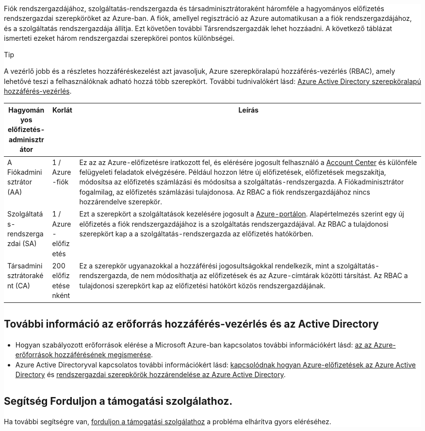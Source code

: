  Fiók rendszergazdájához, szolgáltatás-rendszergazda és társadminisztrátoraként háromféle a hagyományos előfizetés rendszergazdai szerepköröket az Azure-ban. A fiók, amellyel regisztráció az Azure automatikusan a a fiók rendszergazdájához, és a szolgáltatás rendszergazdája állítja. Ezt követően további Társrendszergazdák lehet hozzáadni. A következő táblázat ismerteti ezeket három rendszergazdai szerepkörei pontos különbségei. 

> [!TIP]
> A vezérlő jobb és a részletes hozzáféréskezelést azt javasoljuk, Azure szerepköralapú hozzáférés-vezérlés (RBAC), amely lehetővé teszi a felhasználóknak adható hozzá több szerepkört. További tudnivalókért lásd: [Azure Active Directory szerepköralapú hozzáférés-vezérlés](../role-based-access-control/overview.md).

| Hagyományos előfizetés-adminisztrátor | Korlát | Leírás |
| --- | --- | --- |
| A Fiókadminisztrátor (AA) |1 / Azure-fiók |Ez az az Azure-előfizetésre iratkozott fel, és elérésére jogosult felhasználó a [Account Center](https://account.azure.com/Subscriptions) és különféle felügyeleti feladatok elvégzésére. Például hozzon létre új előfizetések, előfizetések megszakítja, módosítsa az előfizetés számlázási és módosítsa a szolgáltatás-rendszergazda. A Fiókadminisztrátor fogalmilag, az előfizetés számlázási tulajdonosa. Az RBAC a fiók rendszergazdájához nincs hozzárendelve szerepkör.|
| Szolgáltatás-rendszergazdai (SA) |1 / Azure-előfizetés |Ezt a szerepkört a szolgáltatások kezelésére jogosult a [Azure-portálon](https://portal.azure.com). Alapértelmezés szerint egy új előfizetés a fiók rendszergazdájához is a szolgáltatás rendszergazdájával. Az RBAC a tulajdonosi szerepkört kap a a szolgáltatás-rendszergazda az előfizetés hatókörben.|
| Társadminisztrátoraként (CA) |200 előfizetésenként |Ez a szerepkör ugyanazokkal a hozzáférési jogosultságokkal rendelkezik, mint a szolgáltatás-rendszergazda, de nem módosíthatja az előfizetések és az Azure-címtárak közötti társítást. Az RBAC a tulajdonosi szerepkört kap az előfizetési hatókört közös rendszergazdájának.|

## <a name="learn-more-about-resource-access-control-and-active-directory"></a>További információ az erőforrás hozzáférés-vezérlés és az Active Directory

* Hogyan szabályozott erőforrások elérése a Microsoft Azure-ban kapcsolatos további információkért lásd: [az az Azure-erőforrások hozzáférésének megismerése](../role-based-access-control/rbac-and-directory-admin-roles.md).
* Azure Active Directoryval kapcsolatos további információkért lásd: [kapcsolódnak hogyan Azure-előfizetések az Azure Active Directory](../active-directory/active-directory-how-subscriptions-associated-directory.md) és [rendszergazdai szerepkörök hozzárendelése az Azure Active Directory](../active-directory/active-directory-assign-admin-roles-azure-portal.md).

## <a name="need-help-contact-support"></a>Segítség Forduljon a támogatási szolgálathoz.

Ha további segítségre van, [forduljon a támogatási szolgálathoz](https://portal.azure.com/?#blade/Microsoft_Azure_Support/HelpAndSupportBlade) a probléma elhárítva gyors eléréséhez.
